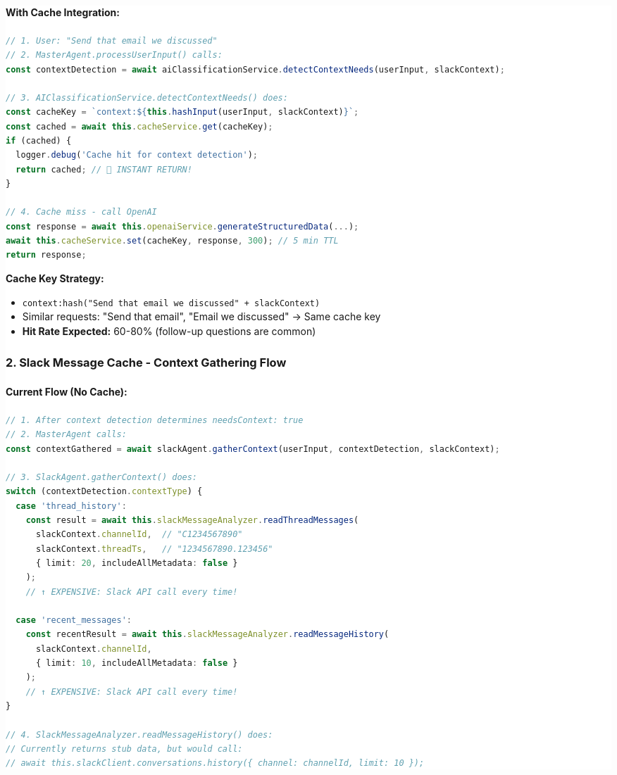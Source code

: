 #### With Cache Integration:
```typescript
// 1. User: "Send that email we discussed"
// 2. MasterAgent.processUserInput() calls:
const contextDetection = await aiClassificationService.detectContextNeeds(userInput, slackContext);

// 3. AIClassificationService.detectContextNeeds() does:
const cacheKey = `context:${this.hashInput(userInput, slackContext)}`;
const cached = await this.cacheService.get(cacheKey);
if (cached) {
  logger.debug('Cache hit for context detection');
  return cached; // 🚀 INSTANT RETURN!
}

// 4. Cache miss - call OpenAI
const response = await this.openaiService.generateStructuredData(...);
await this.cacheService.set(cacheKey, response, 300); // 5 min TTL
return response;
```

**Cache Key Strategy:**
- `context:hash("Send that email we discussed" + slackContext)`
- Similar requests: "Send that email", "Email we discussed" → Same cache key
- **Hit Rate Expected:** 60-80% (follow-up questions are common)

### 2. Slack Message Cache - Context Gathering Flow

#### Current Flow (No Cache):
```typescript
// 1. After context detection determines needsContext: true
// 2. MasterAgent calls:
const contextGathered = await slackAgent.gatherContext(userInput, contextDetection, slackContext);

// 3. SlackAgent.gatherContext() does:
switch (contextDetection.contextType) {
  case 'thread_history':
    const result = await this.slackMessageAnalyzer.readThreadMessages(
      slackContext.channelId,  // "C1234567890"
      slackContext.threadTs,   // "1234567890.123456"
      { limit: 20, includeAllMetadata: false }
    );
    // ↑ EXPENSIVE: Slack API call every time!
    
  case 'recent_messages':
    const recentResult = await this.slackMessageAnalyzer.readMessageHistory(
      slackContext.channelId,
      { limit: 10, includeAllMetadata: false }
    );
    // ↑ EXPENSIVE: Slack API call every time!
}

// 4. SlackMessageAnalyzer.readMessageHistory() does:
// Currently returns stub data, but would call:
// await this.slackClient.conversations.history({ channel: channelId, limit: 10 });
```
